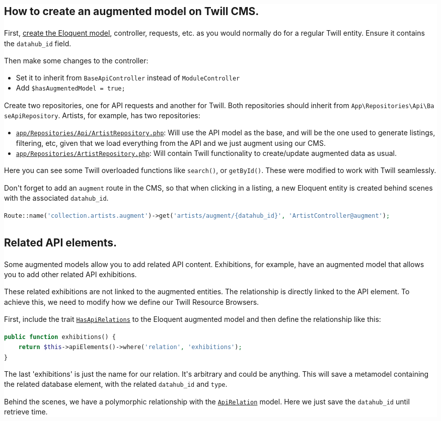 

## How to create an augmented model on Twill CMS.

First, [create the Eloquent model](https://twill.io/docs/#crud-modules-3), controller, requests, etc. as you would normally do for a regular Twill entity. Ensure it contains the `datahub_id` field.

Then make some changes to the controller:

* Set it to inherit from `BaseApiController` instead of `ModuleController`
* Add `$hasAugmentedModel = true;`

Create two repositories, one for API requests and another for Twill. Both repositories should inherit from `App\Repositories\Api\BaseApiRepository`. Artists, for example, has two repositories:

* [`app/Repositories/Api/ArtistRepository.php`](../app/Repositories/Api/ArtistRepository.php): Will use the API model as the base, and will be the one used to generate listings, filtering, etc, given that we load everything from the API and we just augment using our CMS.
* [`app/Repositories/ArtistRepository.php`](../app/Repositories/ArtistRepository.php): Will contain Twill functionality to create/update augmented data as usual.

Here you can see some Twill overloaded functions like `search()`, or `getById()`. These were modified to work with Twill seamlessly.

Don't forget to add an `augment` route in the CMS, so that when clicking in a listing, a new Eloquent entity is created behind scenes with the associated `datahub_id`.

```php
Route::name('collection.artists.augment')->get('artists/augment/{datahub_id}', 'ArtistController@augment');
```



## Related API elements.

Some augmented models allow you to add related API content. Exhibitions, for example, have an augmented model that allows you to add other related API exhibitions.

These related exhibitions are not linked to the augmented entities. The relationship is directly linked to the API element. To achieve this, we need to modify how we define our Twill Resource Browsers.

First, include the trait [`HasApiRelations`](../app/Models/Behaviors/HasApiRelations.php) to the Eloquent augmented model and then define the relationship like this:

```php
public function exhibitions() {
    return $this->apiElements()->where('relation', 'exhibitions');
}
```

The last 'exhibitions' is just the name for our relation. It's arbitrary and could be anything. This will save a metamodel containing the related database element, with the related `datahub_id` and `type`.

Behind the scenes, we have a polymorphic relationship with the [`ApiRelation`](../app/Models/ApiRelation.php) model. Here we just save the `datahub_id` until retrieve time.
